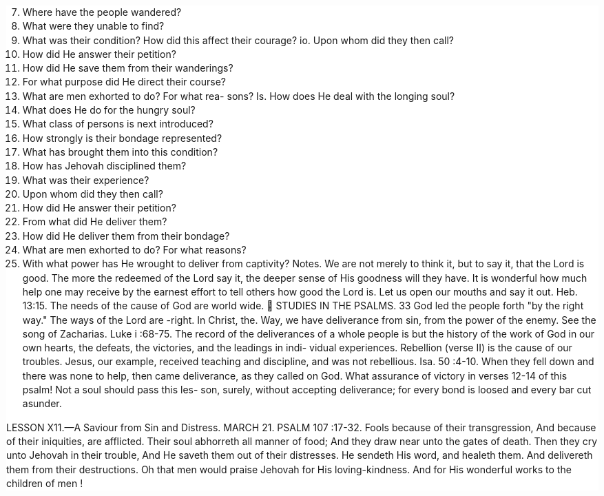    7. Where have the people wandered?
   8. What were they unable to find?
   9. What was their condition? How did this affect
their courage?
  io. Upon whom did they then call?
   1. How did He answer their petition?
  12. How did He save them from their wanderings?
  13. For what purpose did He direct their course?
  14. What are men exhorted to do? For what rea-
sons?
  Is. How does He deal with the longing soul?
  16. What does He do for the hungry soul?
  17. What class of persons is next introduced?
  18. How strongly is their bondage represented?
  19. What has brought them into this condition?
  20. How has Jehovah disciplined them?
  21. What was their experience?
  22. Upon whom did they then call?
  23. How did He answer their petition?
  24. From what did He deliver them?
  25. How did He deliver them from their bondage?
  26. What are men exhorted to do? For what reasons?
  27. With what power has He wrought to deliver from
captivity?
                           Notes.
  We are not merely to think it, but to say it, that the Lord is
good. The more the redeemed of the Lord say it, the deeper
sense of His goodness will they have. It is wonderful how
much help one may receive by the earnest effort to tell others
how good the Lord is. Let us open our mouths and say it out.
Heb. 13:15.
        The needs of the cause of God are world wide.
                  STUDIES IN THE PSALMS.                       33
  God led the people forth "by the right way." The ways of
the Lord are -right. In Christ, the. Way, we have deliverance
from sin, from the power of the enemy. See the song of
Zacharias. Luke i :68-75. The record of the deliverances of a
whole people is but the history of the work of God in our
own hearts, the defeats, the victories, and the leadings in indi-
vidual experiences.
  Rebellion (verse II) is the cause of our troubles. Jesus, our
example, received teaching and discipline, and was not rebellious.
Isa. 50 :4-10.
  When they fell down and there was none to help, then came
deliverance, as they called on God. What assurance of victory
in verses 12-14 of this psalm! Not a soul should pass this les-
son, surely, without accepting deliverance; for every bond is
loosed and every bar cut asunder.




  LESSON X11.—A Saviour from Sin and Distress.
                           MARCH 21.
                      PSALM 107 :17-32.
Fools because of their transgression,
And because of their iniquities, are afflicted.
Their soul abhorreth all manner of food;
And they draw near unto the gates of death.
Then they cry unto Jehovah in their trouble,
And He saveth them out of their distresses.
He sendeth His word, and healeth them.
And delivereth them from their destructions.
Oh that men would praise Jehovah for His loving-kindness.
And for His wonderful works to the children of men !